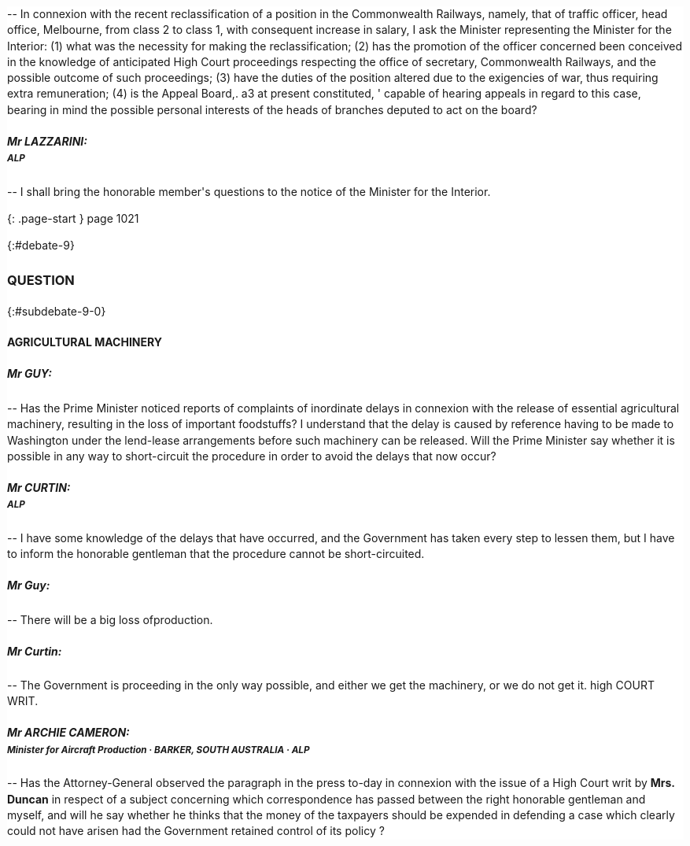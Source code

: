 -- In connexion with the recent reclassification of a position in the Commonwealth Railways, namely, that of traffic officer, head office, Melbourne, from class 2 to class 1, with consequent increase in salary, I ask the Minister representing the Minister for the Interior: (1) what was the necessity for making the reclassification; (2) has the promotion of the officer concerned been conceived in the knowledge of anticipated High Court proceedings respecting the office of secretary, Commonwealth Railways, and the possible outcome of such proceedings; (3) have the duties of the position altered due to the exigencies of war, thus requiring extra remuneration; (4) is the Appeal Board,.  a3  at present constituted, ' capable of hearing appeals in regard to this case, bearing in mind the possible personal interests of the heads of branches deputed to act on the board? 

##### Mr LAZZARINI:<br><small class="text-muted">ALP</small>

-- I shall bring the honorable member's questions to the notice of the Minister for the Interior. 

{: .page-start }
page 1021

{:#debate-9}
### QUESTION

{:#subdebate-9-0}
#### AGRICULTURAL MACHINERY

##### Mr GUY:

-- Has the Prime Minister noticed reports of complaints of inordinate delays in connexion with the release of essential agricultural machinery, resulting in the loss of important foodstuffs? I understand that the delay is caused by reference having to be made to Washington under the lend-lease arrangements before such machinery can be released. Will the Prime Minister say whether it is possible in any way to short-circuit the procedure in order to avoid the delays that now occur? 

##### Mr CURTIN:<br><small class="text-muted">ALP</small>

-- I have some knowledge of the delays that have occurred, and the Government has taken every step to lessen them, but I have to inform the honorable gentleman that the procedure cannot be short-circuited. 

##### Mr Guy:

--  There will be a big loss ofproduction. 

##### Mr Curtin:

-- The Government is proceeding in the only way possible, and either we get the machinery, or we do not get it. high COURT WRIT. 

##### Mr ARCHIE CAMERON:<br><small class="text-muted">Minister for Aircraft Production &middot; BARKER, SOUTH AUSTRALIA &middot; ALP</small>

-- Has the Attorney-General observed the paragraph in the press to-day in connexion with the issue of a High Court writ by  **Mrs. Duncan**  in respect of a subject concerning which correspondence has passed between the right honorable gentleman and myself, and will he say whether he thinks that the money of the taxpayers should be expended in defending a case which clearly could not have arisen had the Government retained control of its policy ? 
